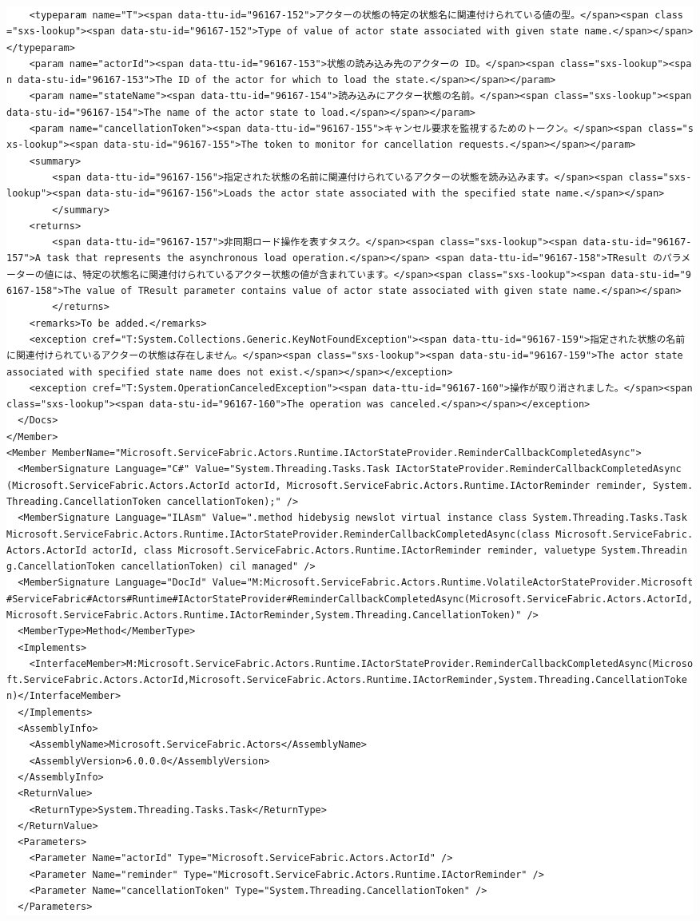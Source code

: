         <typeparam name="T"><span data-ttu-id="96167-152">アクターの状態の特定の状態名に関連付けられている値の型。</span><span class="sxs-lookup"><span data-stu-id="96167-152">Type of value of actor state associated with given state name.</span></span></typeparam>
        <param name="actorId"><span data-ttu-id="96167-153">状態の読み込み先のアクターの ID。</span><span class="sxs-lookup"><span data-stu-id="96167-153">The ID of the actor for which to load the state.</span></span></param>
        <param name="stateName"><span data-ttu-id="96167-154">読み込みにアクター状態の名前。</span><span class="sxs-lookup"><span data-stu-id="96167-154">The name of the actor state to load.</span></span></param>
        <param name="cancellationToken"><span data-ttu-id="96167-155">キャンセル要求を監視するためのトークン。</span><span class="sxs-lookup"><span data-stu-id="96167-155">The token to monitor for cancellation requests.</span></span></param>
        <summary>
            <span data-ttu-id="96167-156">指定された状態の名前に関連付けられているアクターの状態を読み込みます。</span><span class="sxs-lookup"><span data-stu-id="96167-156">Loads the actor state associated with the specified state name.</span></span>
            </summary>
        <returns>
            <span data-ttu-id="96167-157">非同期ロード操作を表すタスク。</span><span class="sxs-lookup"><span data-stu-id="96167-157">A task that represents the asynchronous load operation.</span></span> <span data-ttu-id="96167-158">TResult のパラメーターの値には、特定の状態名に関連付けられているアクター状態の値が含まれています。</span><span class="sxs-lookup"><span data-stu-id="96167-158">The value of TResult parameter contains value of actor state associated with given state name.</span></span>
            </returns>
        <remarks>To be added.</remarks>
        <exception cref="T:System.Collections.Generic.KeyNotFoundException"><span data-ttu-id="96167-159">指定された状態の名前に関連付けられているアクターの状態は存在しません。</span><span class="sxs-lookup"><span data-stu-id="96167-159">The actor state associated with specified state name does not exist.</span></span></exception>
        <exception cref="T:System.OperationCanceledException"><span data-ttu-id="96167-160">操作が取り消されました。</span><span class="sxs-lookup"><span data-stu-id="96167-160">The operation was canceled.</span></span></exception>
      </Docs>
    </Member>
    <Member MemberName="Microsoft.ServiceFabric.Actors.Runtime.IActorStateProvider.ReminderCallbackCompletedAsync">
      <MemberSignature Language="C#" Value="System.Threading.Tasks.Task IActorStateProvider.ReminderCallbackCompletedAsync (Microsoft.ServiceFabric.Actors.ActorId actorId, Microsoft.ServiceFabric.Actors.Runtime.IActorReminder reminder, System.Threading.CancellationToken cancellationToken);" />
      <MemberSignature Language="ILAsm" Value=".method hidebysig newslot virtual instance class System.Threading.Tasks.Task Microsoft.ServiceFabric.Actors.Runtime.IActorStateProvider.ReminderCallbackCompletedAsync(class Microsoft.ServiceFabric.Actors.ActorId actorId, class Microsoft.ServiceFabric.Actors.Runtime.IActorReminder reminder, valuetype System.Threading.CancellationToken cancellationToken) cil managed" />
      <MemberSignature Language="DocId" Value="M:Microsoft.ServiceFabric.Actors.Runtime.VolatileActorStateProvider.Microsoft#ServiceFabric#Actors#Runtime#IActorStateProvider#ReminderCallbackCompletedAsync(Microsoft.ServiceFabric.Actors.ActorId,Microsoft.ServiceFabric.Actors.Runtime.IActorReminder,System.Threading.CancellationToken)" />
      <MemberType>Method</MemberType>
      <Implements>
        <InterfaceMember>M:Microsoft.ServiceFabric.Actors.Runtime.IActorStateProvider.ReminderCallbackCompletedAsync(Microsoft.ServiceFabric.Actors.ActorId,Microsoft.ServiceFabric.Actors.Runtime.IActorReminder,System.Threading.CancellationToken)</InterfaceMember>
      </Implements>
      <AssemblyInfo>
        <AssemblyName>Microsoft.ServiceFabric.Actors</AssemblyName>
        <AssemblyVersion>6.0.0.0</AssemblyVersion>
      </AssemblyInfo>
      <ReturnValue>
        <ReturnType>System.Threading.Tasks.Task</ReturnType>
      </ReturnValue>
      <Parameters>
        <Parameter Name="actorId" Type="Microsoft.ServiceFabric.Actors.ActorId" />
        <Parameter Name="reminder" Type="Microsoft.ServiceFabric.Actors.Runtime.IActorReminder" />
        <Parameter Name="cancellationToken" Type="System.Threading.CancellationToken" />
      </Parameters>